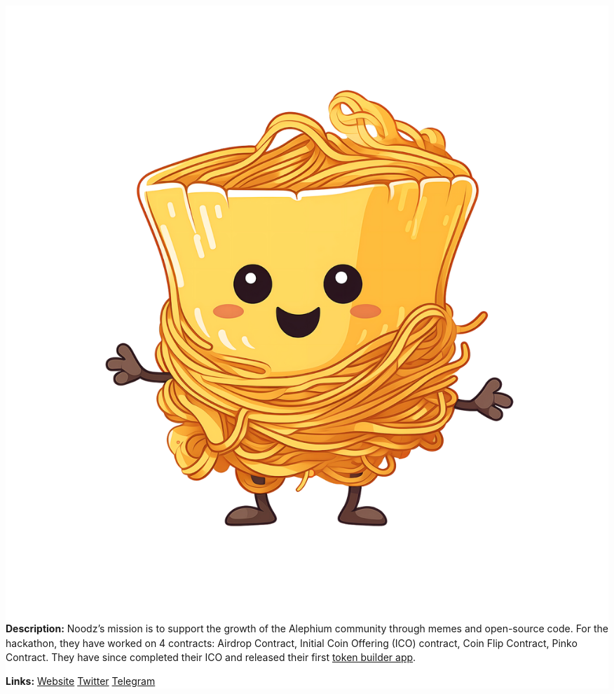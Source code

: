![](image_ef44c59dad.jpg)

**Description:** Noodz’s mission is to support the growth of the Alephium community through memes and open-source code. For the hackathon, they have worked on 4 contracts: Airdrop Contract, Initial Coin Offering (ICO) contract, Coin Flip Contract, Pinko Contract. They have since completed their ICO and released their first <a href="https://tools.noodz.io/" data-href="https://tools.noodz.io/">token builder app</a>.

**Links:** <a href="https://www.noodz.io/" data-href="https://www.noodz.io/">Website</a> <a href="https://twitter.com/NoodlesAlph" data-href="https://twitter.com/NoodlesAlph">Twitter</a> <a href="https://t.me/NoodlesToken" data-href="https://t.me/NoodlesToken">Telegram</a>
